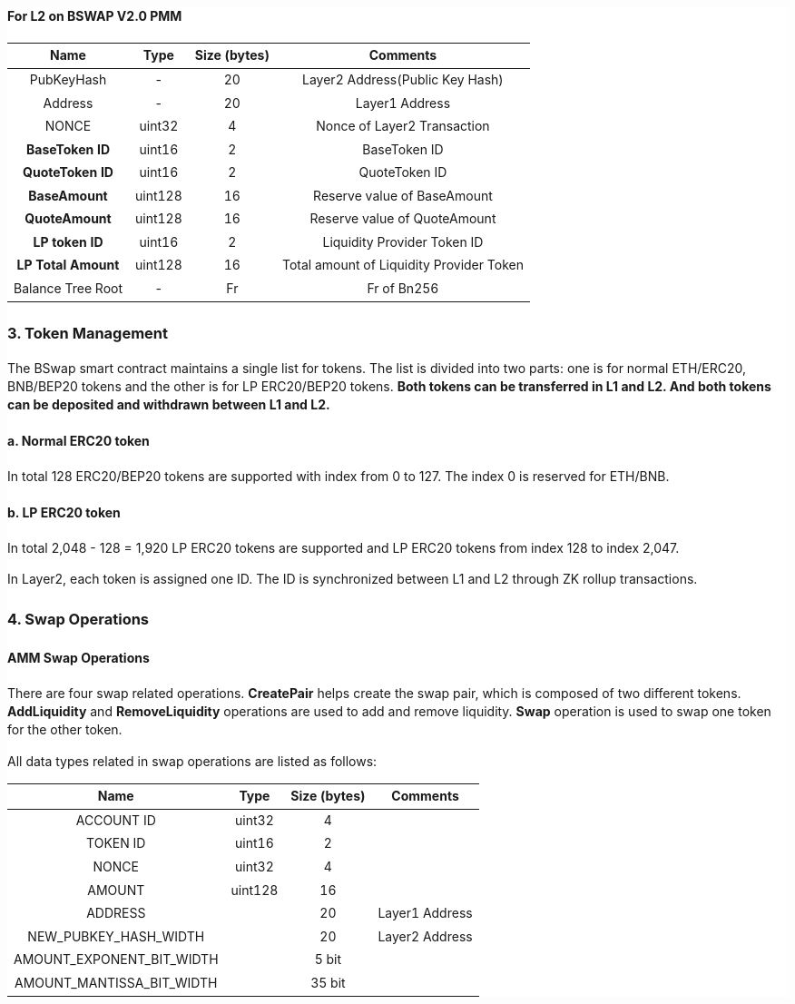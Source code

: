 #### For L2 on BSWAP V2.0 PMM
|       Name        |  Type  | Size (bytes) |             Comments             |
| :---------------: | :----: | :----------: | :------------------------------: |
|    PubKeyHash     |   -    |      20      | Layer2 Address(Public Key Hash) |
|      Address      |   -    |      20      |          Layer1 Address          |
|       NONCE       | uint32 |      4       |   Nonce of Layer2 Transaction    |
|   **BaseToken ID** | uint16 |      2       |   BaseToken ID   |
|   **QuoteToken ID** | uint16 |      2       |   QuoteToken ID   |
|       **BaseAmount**       | uint128 |      16       |   Reserve value of BaseAmount    |
|       **QuoteAmount**       | uint128 |      16       |   Reserve value of QuoteAmount     |
|   **LP token ID** | uint16 |      2       |   Liquidity Provider Token ID   |
|       **LP Total Amount**       | uint128 |      16       |   Total amount of Liquidity Provider Token     |
| Balance Tree Root |   -    |      Fr      |           Fr of Bn256            |

### 3. Token Management

The BSwap smart contract maintains a single list for tokens. The list is divided into two parts: one is for normal ETH/ERC20, BNB/BEP20 tokens and the other is for LP ERC20/BEP20 tokens. **Both tokens can be transferred in L1 and L2. And both tokens can be deposited and withdrawn between L1 and L2.**

#### a. Normal ERC20 token

In total 128 ERC20/BEP20 tokens are supported with index from 0 to 127. The index 0 is reserved for ETH/BNB.

#### b. LP ERC20 token

In total 2,048 - 128 = 1,920 LP ERC20 tokens are supported and LP ERC20 tokens from index 128 to index 2,047.

In Layer2, each token is assigned one ID. The ID is synchronized between L1 and L2 through ZK rollup transactions.

### 4. Swap Operations

#### AMM Swap Operations

There are four swap related operations. **CreatePair** helps create the swap pair, which is composed of two different tokens. **AddLiquidity** and **RemoveLiquidity** operations are used to add and remove liquidity. **Swap** operation is used to swap one token for the other token.

All data types related in swap operations are listed as follows:

|           Name            |  Type   | Size (bytes) |    Comments    |
| :-----------------------: | :-----: | :----------: | :------------: |
|        ACCOUNT ID         | uint32  |      4       |                |
|         TOKEN ID          | uint16  |      2       |                |
|           NONCE           | uint32  |      4       |                |
|          AMOUNT           | uint128 |      16      |                |
|          ADDRESS          |         |      20      | Layer1 Address |
|   NEW_PUBKEY_HASH_WIDTH   |         |      20      | Layer2 Address |
| AMOUNT_EXPONENT_BIT_WIDTH |         |    5 bit     |                |
| AMOUNT_MANTISSA_BIT_WIDTH |         |    35 bit    |                |